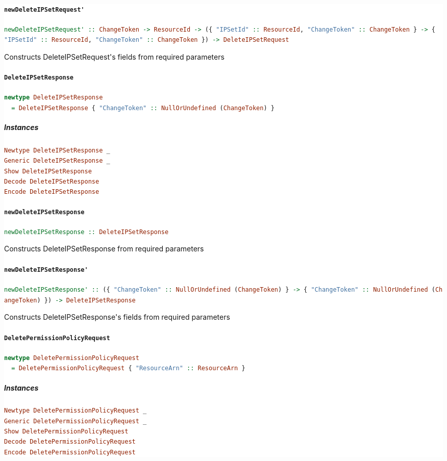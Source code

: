 #### `newDeleteIPSetRequest'`

``` purescript
newDeleteIPSetRequest' :: ChangeToken -> ResourceId -> ({ "IPSetId" :: ResourceId, "ChangeToken" :: ChangeToken } -> { "IPSetId" :: ResourceId, "ChangeToken" :: ChangeToken }) -> DeleteIPSetRequest
```

Constructs DeleteIPSetRequest's fields from required parameters

#### `DeleteIPSetResponse`

``` purescript
newtype DeleteIPSetResponse
  = DeleteIPSetResponse { "ChangeToken" :: NullOrUndefined (ChangeToken) }
```

##### Instances
``` purescript
Newtype DeleteIPSetResponse _
Generic DeleteIPSetResponse _
Show DeleteIPSetResponse
Decode DeleteIPSetResponse
Encode DeleteIPSetResponse
```

#### `newDeleteIPSetResponse`

``` purescript
newDeleteIPSetResponse :: DeleteIPSetResponse
```

Constructs DeleteIPSetResponse from required parameters

#### `newDeleteIPSetResponse'`

``` purescript
newDeleteIPSetResponse' :: ({ "ChangeToken" :: NullOrUndefined (ChangeToken) } -> { "ChangeToken" :: NullOrUndefined (ChangeToken) }) -> DeleteIPSetResponse
```

Constructs DeleteIPSetResponse's fields from required parameters

#### `DeletePermissionPolicyRequest`

``` purescript
newtype DeletePermissionPolicyRequest
  = DeletePermissionPolicyRequest { "ResourceArn" :: ResourceArn }
```

##### Instances
``` purescript
Newtype DeletePermissionPolicyRequest _
Generic DeletePermissionPolicyRequest _
Show DeletePermissionPolicyRequest
Decode DeletePermissionPolicyRequest
Encode DeletePermissionPolicyRequest
```
